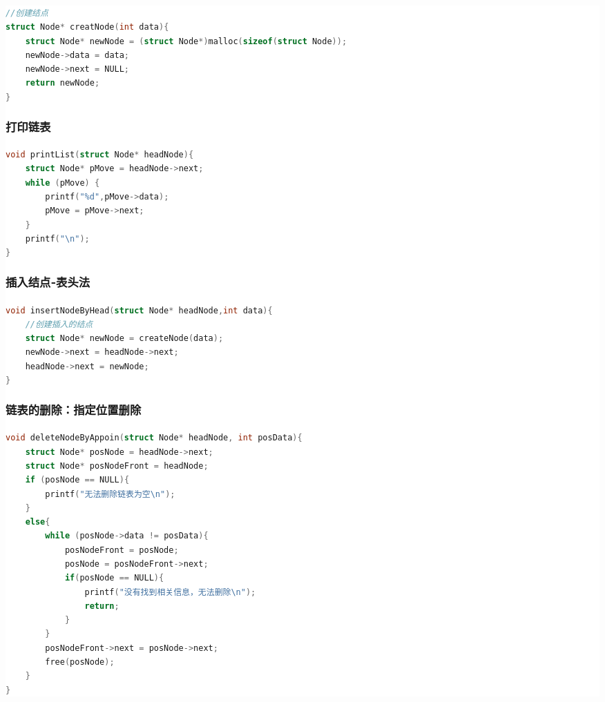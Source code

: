 ~~~c
//创建结点 
struct Node* creatNode(int data){
	struct Node* newNode = (struct Node*)malloc(sizeof(struct Node));
	newNode->data = data;
	newNode->next = NULL;
	return newNode;
}
~~~

### 打印链表

~~~c
void printList(struct Node* headNode){
	struct Node* pMove = headNode->next;
	while (pMove) {
		printf("%d",pMove->data);
		pMove = pMove->next;
	}
	printf("\n");
}
~~~



### 插入结点-表头法

~~~c
void insertNodeByHead(struct Node* headNode,int data){
	//创建插入的结点
	struct Node* newNode = createNode(data);
	newNode->next = headNode->next;
	headNode->next = newNode; 
} 
~~~

### 链表的删除：指定位置删除

~~~c
void deleteNodeByAppoin(struct Node* headNode, int posData){
	struct Node* posNode = headNode->next;
	struct Node* posNodeFront = headNode;
	if (posNode == NULL){
		printf("无法删除链表为空\n");
	}
	else{
		while (posNode->data != posData){
			posNodeFront = posNode;
			posNode = posNodeFront->next;
			if(posNode == NULL){
				printf("没有找到相关信息，无法删除\n");
				return;
			}
		}
		posNodeFront->next = posNode->next;
		free(posNode);
	}
}
~~~
